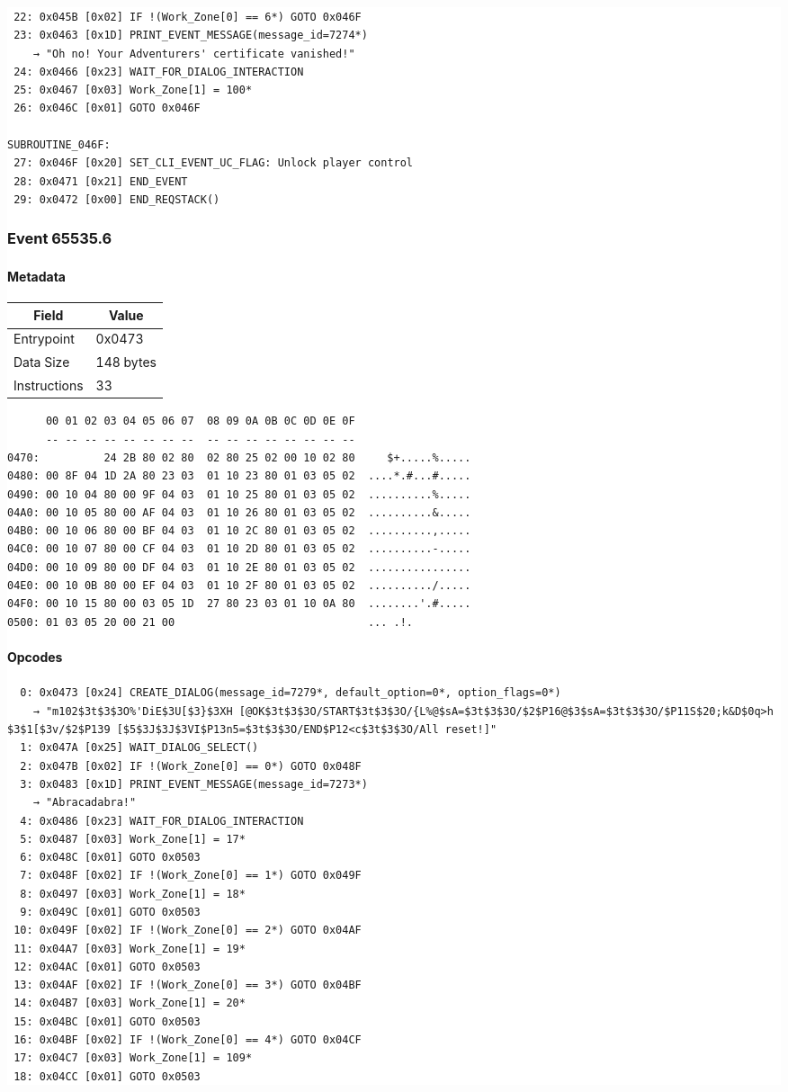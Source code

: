 ```
 22: 0x045B [0x02] IF !(Work_Zone[0] == 6*) GOTO 0x046F
 23: 0x0463 [0x1D] PRINT_EVENT_MESSAGE(message_id=7274*)
    → "Oh no! Your Adventurers' certificate vanished!"
 24: 0x0466 [0x23] WAIT_FOR_DIALOG_INTERACTION
 25: 0x0467 [0x03] Work_Zone[1] = 100*
 26: 0x046C [0x01] GOTO 0x046F

SUBROUTINE_046F:
 27: 0x046F [0x20] SET_CLI_EVENT_UC_FLAG: Unlock player control
 28: 0x0471 [0x21] END_EVENT
 29: 0x0472 [0x00] END_REQSTACK()
```

### Event 65535.6

#### Metadata

| Field        | Value     |
|--------------|-----------|
| Entrypoint   | 0x0473    |
| Data Size    | 148 bytes |
| Instructions | 33        |

```
      00 01 02 03 04 05 06 07  08 09 0A 0B 0C 0D 0E 0F
      -- -- -- -- -- -- -- --  -- -- -- -- -- -- -- --
0470:          24 2B 80 02 80  02 80 25 02 00 10 02 80     $+.....%.....
0480: 00 8F 04 1D 2A 80 23 03  01 10 23 80 01 03 05 02  ....*.#...#.....
0490: 00 10 04 80 00 9F 04 03  01 10 25 80 01 03 05 02  ..........%.....
04A0: 00 10 05 80 00 AF 04 03  01 10 26 80 01 03 05 02  ..........&.....
04B0: 00 10 06 80 00 BF 04 03  01 10 2C 80 01 03 05 02  ..........,.....
04C0: 00 10 07 80 00 CF 04 03  01 10 2D 80 01 03 05 02  ..........-.....
04D0: 00 10 09 80 00 DF 04 03  01 10 2E 80 01 03 05 02  ................
04E0: 00 10 0B 80 00 EF 04 03  01 10 2F 80 01 03 05 02  ........../.....
04F0: 00 10 15 80 00 03 05 1D  27 80 23 03 01 10 0A 80  ........'.#.....
0500: 01 03 05 20 00 21 00                              ... .!.         
```

#### Opcodes

```
  0: 0x0473 [0x24] CREATE_DIALOG(message_id=7279*, default_option=0*, option_flags=0*)
    → "m102$3t$3$3O%'DiE$3U[$3}$3XH [@OK$3t$3$3O/START$3t$3$3O/{L%@$sA=$3t$3$3O/$2$P16@$3$sA=$3t$3$3O/$P11S$20;k&D$0q>h$3$1[$3v/$2$P139 [$5$3J$3J$3VI$P13n5=$3t$3$3O/END$P12<c$3t$3$3O/All reset!]"
  1: 0x047A [0x25] WAIT_DIALOG_SELECT()
  2: 0x047B [0x02] IF !(Work_Zone[0] == 0*) GOTO 0x048F
  3: 0x0483 [0x1D] PRINT_EVENT_MESSAGE(message_id=7273*)
    → "Abracadabra!"
  4: 0x0486 [0x23] WAIT_FOR_DIALOG_INTERACTION
  5: 0x0487 [0x03] Work_Zone[1] = 17*
  6: 0x048C [0x01] GOTO 0x0503
  7: 0x048F [0x02] IF !(Work_Zone[0] == 1*) GOTO 0x049F
  8: 0x0497 [0x03] Work_Zone[1] = 18*
  9: 0x049C [0x01] GOTO 0x0503
 10: 0x049F [0x02] IF !(Work_Zone[0] == 2*) GOTO 0x04AF
 11: 0x04A7 [0x03] Work_Zone[1] = 19*
 12: 0x04AC [0x01] GOTO 0x0503
 13: 0x04AF [0x02] IF !(Work_Zone[0] == 3*) GOTO 0x04BF
 14: 0x04B7 [0x03] Work_Zone[1] = 20*
 15: 0x04BC [0x01] GOTO 0x0503
 16: 0x04BF [0x02] IF !(Work_Zone[0] == 4*) GOTO 0x04CF
 17: 0x04C7 [0x03] Work_Zone[1] = 109*
 18: 0x04CC [0x01] GOTO 0x0503
```